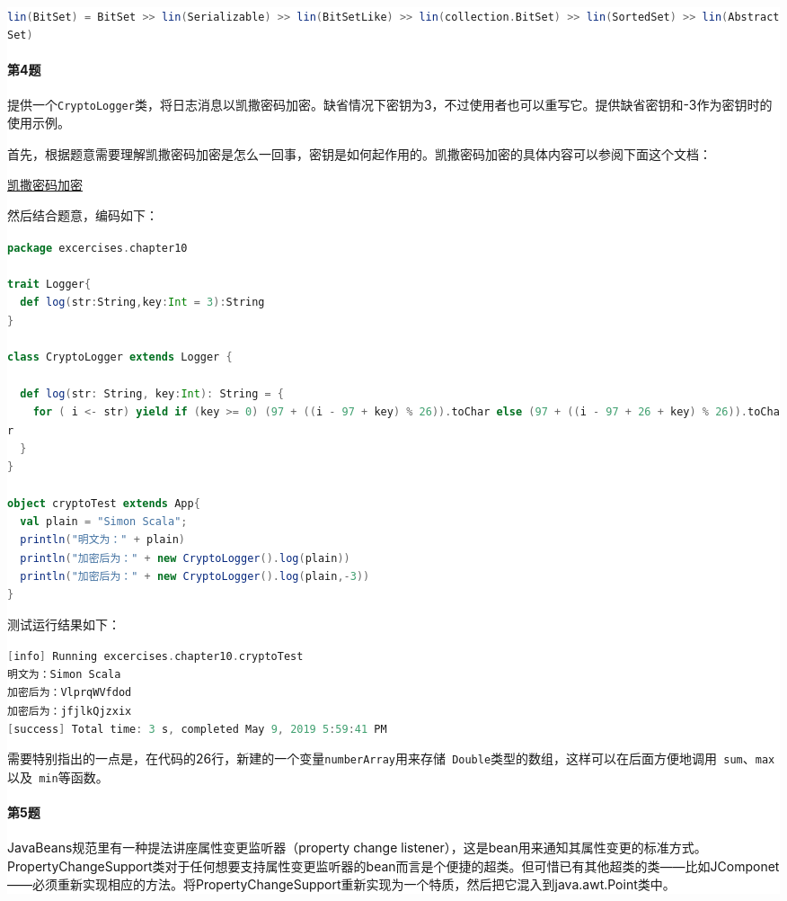 
```scala
lin(BitSet) = BitSet >> lin(Serializable) >> lin(BitSetLike) >> lin(collection.BitSet) >> lin(SortedSet) >> lin(AbstractSet)
```


#### 第4题

提供一个`CryptoLogger`类，将日志消息以凯撒密码加密。缺省情况下密钥为3，不过使用者也可以重写它。提供缺省密钥和-3作为密钥时的使用示例。

首先，根据题意需要理解凯撒密码加密是怎么一回事，密钥是如何起作用的。凯撒密码加密的具体内容可以参阅下面这个文档：

[凯撒密码加密](https://zh.wikipedia.org/wiki/%E5%87%B1%E6%92%92%E5%AF%86%E7%A2%BC)

然后结合题意，编码如下：

```scala
package excercises.chapter10

trait Logger{
  def log(str:String,key:Int = 3):String
}

class CryptoLogger extends Logger {

  def log(str: String, key:Int): String = {
    for ( i <- str) yield if (key >= 0) (97 + ((i - 97 + key) % 26)).toChar else (97 + ((i - 97 + 26 + key) % 26)).toChar
  }
}

object cryptoTest extends App{
  val plain = "Simon Scala";
  println("明文为：" + plain)
  println("加密后为：" + new CryptoLogger().log(plain))
  println("加密后为：" + new CryptoLogger().log(plain,-3))
} 
```

测试运行结果如下：

```scala
[info] Running excercises.chapter10.cryptoTest 
明文为：Simon Scala
加密后为：VlprqWVfdod
加密后为：jfjlkQjzxix
[success] Total time: 3 s, completed May 9, 2019 5:59:41 PM
```

需要特别指出的一点是，在代码的26行，新建的一个变量`numberArray`用来存储` Double`类型的数组，这样可以在后面方便地调用` sum`、`max`以及` min`等函数。	

#### 第5题

JavaBeans规范里有一种提法讲座属性变更监听器（property change listener），这是bean用来通知其属性变更的标准方式。PropertyChangeSupport类对于任何想要支持属性变更监听器的bean而言是个便捷的超类。但可惜已有其他超类的类——比如JComponet——必须重新实现相应的方法。将PropertyChangeSupport重新实现为一个特质，然后把它混入到java.awt.Point类中。
